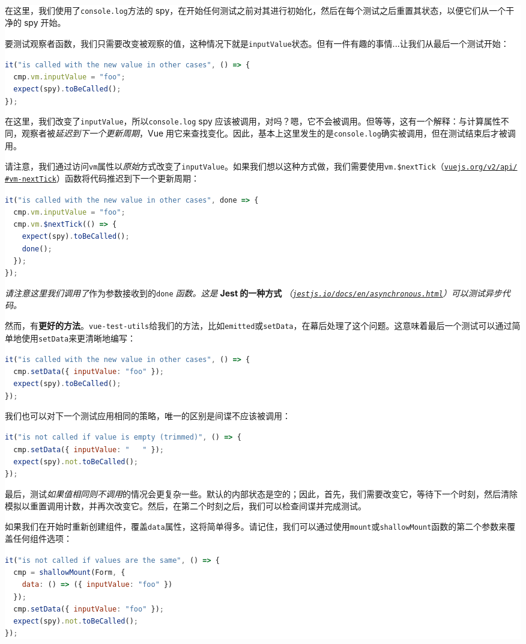 在这里，我们使用了`console.log`方法的 spy，在开始任何测试之前对其进行初始化，然后在每个测试之后重置其状态，以便它们从一个干净的 spy 开始。

要测试观察者函数，我们只需要改变被观察的值，这种情况下就是`inputValue`状态。但有一件有趣的事情...让我们从最后一个测试开始：

```js
it("is called with the new value in other cases", () => {
  cmp.vm.inputValue = "foo";
  expect(spy).toBeCalled();
});
```

在这里，我们改变了`inputValue`，所以`console.log` spy 应该被调用，对吗？嗯，它不会被调用。但等等，这有一个解释：与计算属性不同，观察者被*延迟到下一个更新周期*，Vue 用它来查找变化。因此，基本上这里发生的是`console.log`确实被调用，但在测试结束后才被调用。

请注意，我们通过访问`vm`属性以*原始*方式改变了`inputValue`。如果我们想以这种方式做，我们需要使用`vm.$nextTick`（[`vuejs.org/v2/api/#vm-nextTick`](https://vuejs.org/v2/api/#vm-nextTick)）函数将代码推迟到下一个更新周期：

```js
it("is called with the new value in other cases", done => {
  cmp.vm.inputValue = "foo";
  cmp.vm.$nextTick(() => {
    expect(spy).toBeCalled();
    done();
  });
});
```

*请注意这里我们调用了*作为参数接收到的`done` *函数。这是* **Jest 的一种方式** *（[`jestjs.io/docs/en/asynchronous.html`](https://jestjs.io/docs/en/asynchronous.html)）可以测试异步代码。*

然而，有**更好的方法**。`vue-test-utils`给我们的方法，比如`emitted`或`setData`，在幕后处理了这个问题。这意味着最后一个测试可以通过简单地使用`setData`来更清晰地编写：

```js
it("is called with the new value in other cases", () => {
  cmp.setData({ inputValue: "foo" });
  expect(spy).toBeCalled();
});
```

我们也可以对下一个测试应用相同的策略，唯一的区别是间谍不应该被调用：

```js
it("is not called if value is empty (trimmed)", () => {
  cmp.setData({ inputValue: "   " });
  expect(spy).not.toBeCalled();
});
```

最后，测试*如果值相同则不调用*的情况会更复杂一些。默认的内部状态是空的；因此，首先，我们需要改变它，等待下一个时刻，然后清除模拟以重置调用计数，并再次改变它。然后，在第二个时刻之后，我们可以检查间谍并完成测试。

如果我们在开始时重新创建组件，覆盖`data`属性，这将简单得多。请记住，我们可以通过使用`mount`或`shallowMount`函数的第二个参数来覆盖任何组件选项：

```js
it("is not called if values are the same", () => {
  cmp = shallowMount(Form, {
    data: () => ({ inputValue: "foo" })
  });
  cmp.setData({ inputValue: "foo" });
  expect(spy).not.toBeCalled();
});
```
